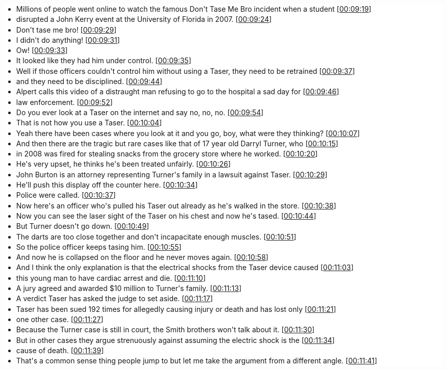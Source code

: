 *  Millions of people went online to watch the famous Don't Tase Me Bro incident when a student [[00:09:19](https://www.youtube.com/watch?v=-afoi27lHlY&t=559.96s)]
*  disrupted a John Kerry event at the University of Florida in 2007. [[00:09:24](https://www.youtube.com/watch?v=-afoi27lHlY&t=564.32s)]
*  Don't tase me bro! [[00:09:29](https://www.youtube.com/watch?v=-afoi27lHlY&t=569.32s)]
*  I didn't do anything! [[00:09:31](https://www.youtube.com/watch?v=-afoi27lHlY&t=571.32s)]
*  Ow! [[00:09:33](https://www.youtube.com/watch?v=-afoi27lHlY&t=573.32s)]
*  It looked like they had him under control. [[00:09:35](https://www.youtube.com/watch?v=-afoi27lHlY&t=575.32s)]
*  Well if those officers couldn't control him without using a Taser, they need to be retrained [[00:09:37](https://www.youtube.com/watch?v=-afoi27lHlY&t=577.9200000000001s)]
*  and they need to be disciplined. [[00:09:44](https://www.youtube.com/watch?v=-afoi27lHlY&t=584.9200000000001s)]
*  Alpert calls this video of a distraught man refusing to go to the hospital a sad day for [[00:09:46](https://www.youtube.com/watch?v=-afoi27lHlY&t=586.88s)]
*  law enforcement. [[00:09:52](https://www.youtube.com/watch?v=-afoi27lHlY&t=592.7600000000001s)]
*  Do you ever look at a Taser on the internet and say no, no, no. [[00:09:54](https://www.youtube.com/watch?v=-afoi27lHlY&t=594.6800000000001s)]
*  That is not how you use a Taser. [[00:10:04](https://www.youtube.com/watch?v=-afoi27lHlY&t=604.4s)]
*  Yeah there have been cases where you look at it and you go, boy, what were they thinking? [[00:10:07](https://www.youtube.com/watch?v=-afoi27lHlY&t=607.88s)]
*  And then there are the tragic but rare cases like that of 17 year old Darryl Turner, who [[00:10:15](https://www.youtube.com/watch?v=-afoi27lHlY&t=615.0s)]
*  in 2008 was fired for stealing snacks from the grocery store where he worked. [[00:10:20](https://www.youtube.com/watch?v=-afoi27lHlY&t=620.44s)]
*  He's very upset, he thinks he's been treated unfairly. [[00:10:26](https://www.youtube.com/watch?v=-afoi27lHlY&t=626.36s)]
*  John Burton is an attorney representing Turner's family in a lawsuit against Taser. [[00:10:29](https://www.youtube.com/watch?v=-afoi27lHlY&t=629.5999999999999s)]
*  He'll push this display off the counter here. [[00:10:34](https://www.youtube.com/watch?v=-afoi27lHlY&t=634.3199999999999s)]
*  Police were called. [[00:10:37](https://www.youtube.com/watch?v=-afoi27lHlY&t=637.88s)]
*  Now here's an officer who's pulled his Taser out already as he's walked in the store. [[00:10:38](https://www.youtube.com/watch?v=-afoi27lHlY&t=638.88s)]
*  Now you can see the laser sight of the Taser on his chest and now he's tased. [[00:10:44](https://www.youtube.com/watch?v=-afoi27lHlY&t=644.04s)]
*  But Turner doesn't go down. [[00:10:49](https://www.youtube.com/watch?v=-afoi27lHlY&t=649.3599999999999s)]
*  The darts are too close together and don't incapacitate enough muscles. [[00:10:51](https://www.youtube.com/watch?v=-afoi27lHlY&t=651.54s)]
*  So the police officer keeps tasing him. [[00:10:55](https://www.youtube.com/watch?v=-afoi27lHlY&t=655.88s)]
*  And now he is collapsed on the floor and he never moves again. [[00:10:58](https://www.youtube.com/watch?v=-afoi27lHlY&t=658.84s)]
*  And I think the only explanation is that the electrical shocks from the Taser device caused [[00:11:03](https://www.youtube.com/watch?v=-afoi27lHlY&t=663.96s)]
*  this young man to have cardiac arrest and die. [[00:11:10](https://www.youtube.com/watch?v=-afoi27lHlY&t=670.2s)]
*  A jury agreed and awarded $10 million to Turner's family. [[00:11:13](https://www.youtube.com/watch?v=-afoi27lHlY&t=673.6s)]
*  A verdict Taser has asked the judge to set aside. [[00:11:17](https://www.youtube.com/watch?v=-afoi27lHlY&t=677.88s)]
*  Taser has been sued 192 times for allegedly causing injury or death and has lost only [[00:11:21](https://www.youtube.com/watch?v=-afoi27lHlY&t=681.64s)]
*  one other case. [[00:11:27](https://www.youtube.com/watch?v=-afoi27lHlY&t=687.96s)]
*  Because the Turner case is still in court, the Smith brothers won't talk about it. [[00:11:30](https://www.youtube.com/watch?v=-afoi27lHlY&t=690.1s)]
*  But in other cases they argue strenuously against assuming the electric shock is the [[00:11:34](https://www.youtube.com/watch?v=-afoi27lHlY&t=694.4000000000001s)]
*  cause of death. [[00:11:39](https://www.youtube.com/watch?v=-afoi27lHlY&t=699.5400000000001s)]
*  That's a common sense thing people jump to but let me take the argument from a different angle. [[00:11:41](https://www.youtube.com/watch?v=-afoi27lHlY&t=701.08s)]